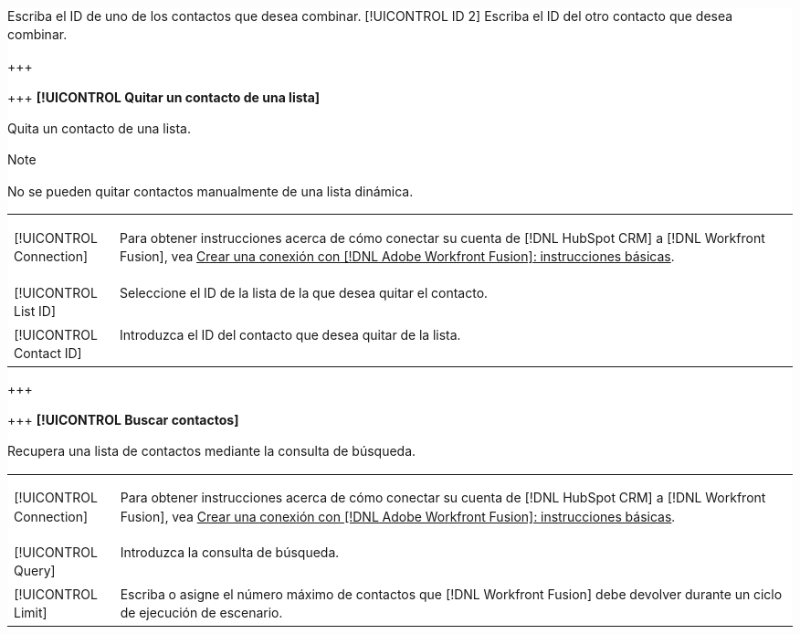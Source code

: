   <td>Escriba el ID de uno de los contactos que desea combinar. </td> 
  </tr> 
  <tr> 
   <td role="rowheader">[!UICONTROL ID 2] </td> 
   <td>Escriba el ID del otro contacto que desea combinar.</td> 
  </tr> 
 </tbody> 
</table>

+++

+++ **[!UICONTROL Quitar un contacto de una lista]**

Quita un contacto de una lista.

>[!NOTE]
>
>No se pueden quitar contactos manualmente de una lista dinámica.

<table style="table-layout:auto"> 
 <col> 
 <col> 
 <tbody> 
  <tr> 
   <td role="rowheader"> <p>[!UICONTROL Connection]</p> </td> 
   <td> <p>Para obtener instrucciones acerca de cómo conectar su cuenta de [!DNL HubSpot CRM] a [!DNL Workfront Fusion], vea <a href="/help/workfront-fusion/create-scenarios/connect-to-apps/connect-to-fusion-general.md" class="MCXref xref" data-mc-variable-override="">Crear una conexión con [!DNL Adobe Workfront Fusion]: instrucciones básicas</a>.</p> </td> 
  </tr> 
  <tr> 
   <td role="rowheader">[!UICONTROL List ID] </td> 
   <td>Seleccione el ID de la lista de la que desea quitar el contacto. </td> 
  </tr> 
  <tr> 
   <td role="rowheader">[!UICONTROL Contact ID] </td> 
   <td>Introduzca el ID del contacto que desea quitar de la lista. </td> 
  </tr> 
 </tbody> 
</table>

+++

+++ **[!UICONTROL Buscar contactos]**

Recupera una lista de contactos mediante la consulta de búsqueda.

<table style="table-layout:auto"> 
 <col> 
 <col> 
 <tbody> 
  <tr> 
   <td role="rowheader"> <p>[!UICONTROL Connection]</p> </td> 
   <td> <p>Para obtener instrucciones acerca de cómo conectar su cuenta de [!DNL HubSpot CRM] a [!DNL Workfront Fusion], vea <a href="/help/workfront-fusion/create-scenarios/connect-to-apps/connect-to-fusion-general.md" class="MCXref xref" data-mc-variable-override="">Crear una conexión con [!DNL Adobe Workfront Fusion]: instrucciones básicas</a>.</p> </td> 
  </tr> 
  <tr> 
   <td role="rowheader">[!UICONTROL Query]</td> 
   <td>Introduzca la consulta de búsqueda.</td> 
  </tr> 
  <tr> 
   <td role="rowheader">[!UICONTROL Limit] </td> 
   <td>Escriba o asigne el número máximo de contactos que [!DNL Workfront Fusion] debe devolver durante un ciclo de ejecución de escenario. </td> 
  </tr> 
 </tbody> 